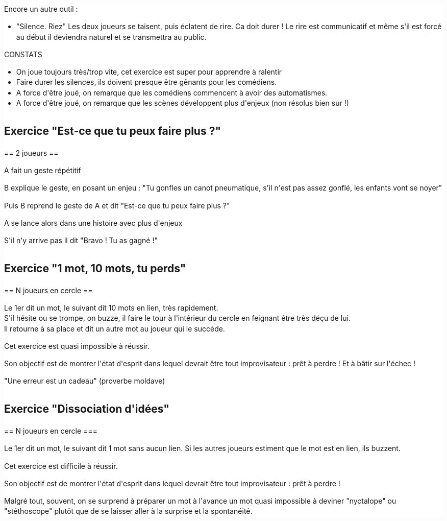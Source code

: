 Encore un autre outil :

- "Silence. Riez" Les deux joueurs se taisent, puis éclatent de rire. Ca doit durer ! Le rire est communicatif et même s'il est forcé au début il deviendra naturel et se transmettra au public.  

CONSTATS

- On joue toujours très/trop vite, cet exercice est super pour apprendre à ralentir
- Faire durer les silences, ils doivent presque être gênants pour les comédiens.  
- A force d'être joué, on remarque que les comédiens commencent à avoir des automatismes.  
- A force d'être joué, on remarque que les scènes développent plus d'enjeux (non résolus bien sur !)

## Exercice "Est-ce que tu peux faire plus ?"

== 2 joueurs ==

A fait un geste répétitif

B explique le geste, en posant un enjeu : "Tu gonfles un canot pneumatique, s'il n'est pas assez gonflé, les enfants vont se noyer"

Puis B reprend le geste de A et dit "Est-ce que tu peux faire plus ?"

A se lance alors dans une histoire avec plus d'enjeux

S'il n'y arrive pas il dit "Bravo ! Tu as gagné !"

## Exercice "1 mot, 10 mots, tu perds"

== N joueurs en cercle ==

Le 1er dit un mot, le suivant dit 10 mots en lien, très rapidement.  
S'il hésite ou se trompe, on buzze, il faire le tour à l'intérieur du cercle en feignant être très déçu de lui.  
Il retourne à sa place et dit un autre mot au joueur qui le succède.  

Cet exercice est quasi impossible à réussir.  

Son objectif est de montrer l'état d'esprit dans lequel devrait être tout improvisateur : prêt à perdre ! Et à bâtir sur l'échec !  

"Une erreur est un cadeau" (proverbe moldave)

## Exercice "Dissociation d'idées"

== N joueurs en cercle ===

Le 1er dit un mot, le suivant dit 1 mot sans aucun lien. Si les autres joueurs estiment que le mot est en lien, ils buzzent.  

Cet exercice est difficile à réussir.  

Son objectif est de montrer l'état d'esprit dans lequel devrait être tout improvisateur : prêt à perdre !  

Malgré tout, souvent, on se surprend à préparer un mot à l'avance un mot quasi impossible à deviner "nyctalope" ou "stéthoscope" plutôt que de se laisser aller à la surprise et la spontanéité.  
